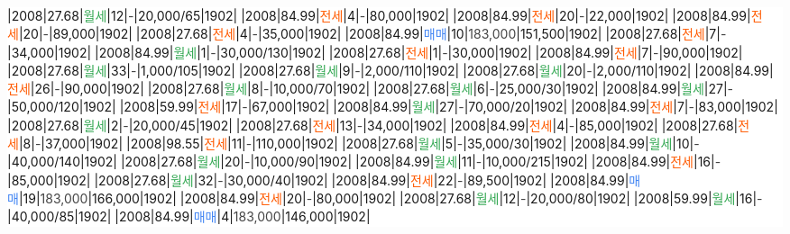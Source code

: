 |2008|27.68|<span style="color:#34a853">월세</span>|12|<span style="color:#444444">-</span>|20,000/65|1902|
|2008|84.99|<span style="color:#ff5a00">전세</span>|4|<span style="color:#444444">-</span>|80,000|1902|
|2008|84.99|<span style="color:#ff5a00">전세</span>|20|<span style="color:#444444">-</span>|22,000|1902|
|2008|84.99|<span style="color:#ff5a00">전세</span>|20|<span style="color:#444444">-</span>|89,000|1902|
|2008|27.68|<span style="color:#ff5a00">전세</span>|4|<span style="color:#444444">-</span>|35,000|1902|
|2008|84.99|<span style="color:#4285f3">매매</span>|10|<span style="color:#444444">183,000</span>|151,500|1902|
|2008|27.68|<span style="color:#ff5a00">전세</span>|7|<span style="color:#444444">-</span>|34,000|1902|
|2008|84.99|<span style="color:#34a853">월세</span>|1|<span style="color:#444444">-</span>|30,000/130|1902|
|2008|27.68|<span style="color:#ff5a00">전세</span>|1|<span style="color:#444444">-</span>|30,000|1902|
|2008|84.99|<span style="color:#ff5a00">전세</span>|7|<span style="color:#444444">-</span>|90,000|1902|
|2008|27.68|<span style="color:#34a853">월세</span>|33|<span style="color:#444444">-</span>|1,000/105|1902|
|2008|27.68|<span style="color:#34a853">월세</span>|9|<span style="color:#444444">-</span>|2,000/110|1902|
|2008|27.68|<span style="color:#34a853">월세</span>|20|<span style="color:#444444">-</span>|2,000/110|1902|
|2008|84.99|<span style="color:#ff5a00">전세</span>|26|<span style="color:#444444">-</span>|90,000|1902|
|2008|27.68|<span style="color:#34a853">월세</span>|8|<span style="color:#444444">-</span>|10,000/70|1902|
|2008|27.68|<span style="color:#34a853">월세</span>|6|<span style="color:#444444">-</span>|25,000/30|1902|
|2008|84.99|<span style="color:#34a853">월세</span>|27|<span style="color:#444444">-</span>|50,000/120|1902|
|2008|59.99|<span style="color:#ff5a00">전세</span>|17|<span style="color:#444444">-</span>|67,000|1902|
|2008|84.99|<span style="color:#34a853">월세</span>|27|<span style="color:#444444">-</span>|70,000/20|1902|
|2008|84.99|<span style="color:#ff5a00">전세</span>|7|<span style="color:#444444">-</span>|83,000|1902|
|2008|27.68|<span style="color:#34a853">월세</span>|2|<span style="color:#444444">-</span>|20,000/45|1902|
|2008|27.68|<span style="color:#ff5a00">전세</span>|13|<span style="color:#444444">-</span>|34,000|1902|
|2008|84.99|<span style="color:#ff5a00">전세</span>|4|<span style="color:#444444">-</span>|85,000|1902|
|2008|27.68|<span style="color:#ff5a00">전세</span>|8|<span style="color:#444444">-</span>|37,000|1902|
|2008|98.55|<span style="color:#ff5a00">전세</span>|11|<span style="color:#444444">-</span>|110,000|1902|
|2008|27.68|<span style="color:#34a853">월세</span>|5|<span style="color:#444444">-</span>|35,000/30|1902|
|2008|84.99|<span style="color:#34a853">월세</span>|10|<span style="color:#444444">-</span>|40,000/140|1902|
|2008|27.68|<span style="color:#34a853">월세</span>|20|<span style="color:#444444">-</span>|10,000/90|1902|
|2008|84.99|<span style="color:#34a853">월세</span>|11|<span style="color:#444444">-</span>|10,000/215|1902|
|2008|84.99|<span style="color:#ff5a00">전세</span>|16|<span style="color:#444444">-</span>|85,000|1902|
|2008|27.68|<span style="color:#34a853">월세</span>|32|<span style="color:#444444">-</span>|30,000/40|1902|
|2008|84.99|<span style="color:#ff5a00">전세</span>|22|<span style="color:#444444">-</span>|89,500|1902|
|2008|84.99|<span style="color:#4285f3">매매</span>|19|<span style="color:#444444">183,000</span>|166,000|1902|
|2008|84.99|<span style="color:#ff5a00">전세</span>|20|<span style="color:#444444">-</span>|80,000|1902|
|2008|27.68|<span style="color:#34a853">월세</span>|12|<span style="color:#444444">-</span>|20,000/80|1902|
|2008|59.99|<span style="color:#34a853">월세</span>|16|<span style="color:#444444">-</span>|40,000/85|1902|
|2008|84.99|<span style="color:#4285f3">매매</span>|4|<span style="color:#444444">183,000</span>|146,000|1902|